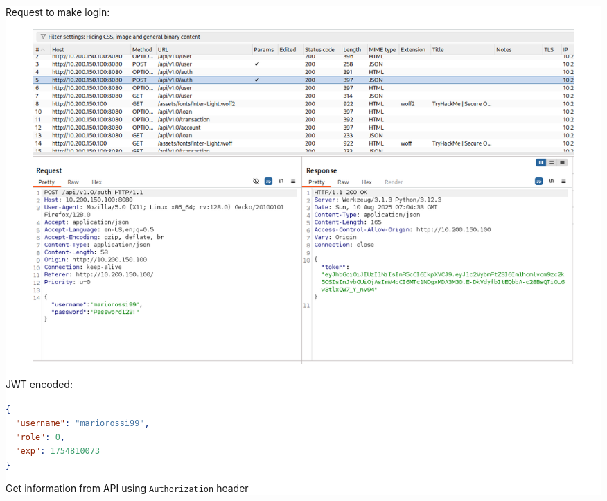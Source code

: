 Request to make login:

<figure><img src="../../../.gitbook/assets/image (368).png" alt=""><figcaption></figcaption></figure>

JWT encoded:

```json
{
  "username": "mariorossi99",
  "role": 0,
  "exp": 1754810073
}
```

Get information from API using `Authorization` header

